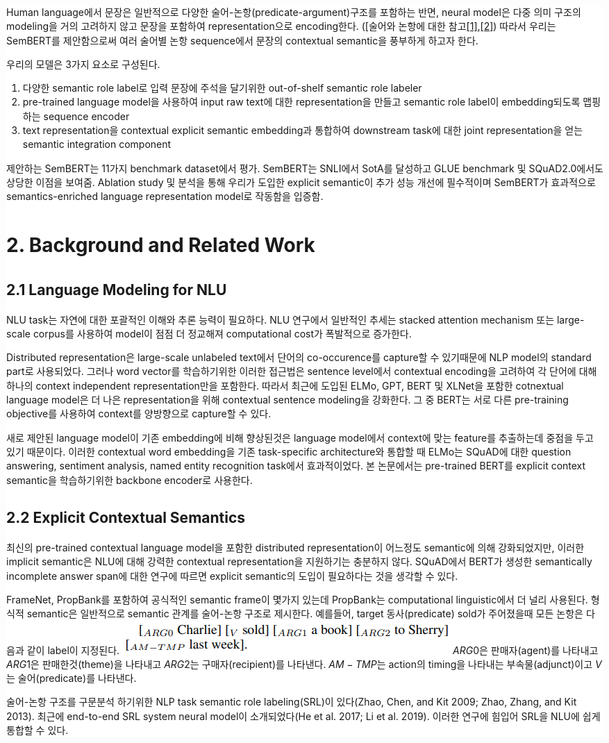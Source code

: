 Human language에서 문장은 일반적으로 다양한 술어-논항(predicate-argument)구조를 포함하는 반면, neural model은 다중 의미 구조의 modeling을 거의 고려하지 않고 문장을 포함하여 representation으로 encoding한다. ([술어와 논항에 대한 참고[[1]](https://blog.naver.com/sonss1992/221520221825),[[2]](https://bab2min.tistory.com/378))
따라서 우리는 SemBERT를 제안함으로써 여러 술어별 논항 sequence에서 문장의 contextual semantic을 풍부하게 하고자 한다.  

우리의 모델은 3가지 요소로 구성된다.
1. 다양한 semantic role label로 입력 문장에 주석을 달기위한 out-of-shelf semantic role labeler
2. pre-trained language model을 사용하여 input raw text에 대한 representation을 만들고 semantic role label이 embedding되도록 맵핑하는 sequence encoder
3. text representation을 contextual explicit semantic embedding과 통합하여 downstream task에 대한 joint representation을 얻는 semantic integration component  

제안하는 SemBERT는 11가지 benchmark dataset에서 평가. SemBERT는 SNLI에서 SotA를 달성하고 GLUE benchmark 및 SQuAD2.0에서도 상당한 이점을 보여줌. Ablation study 및 분석을 통해 우리가 도입한 explicit semantic이 추가 성능 개선에 필수적이며 SemBERT가 효과적으로 semantics-enriched language representation model로 작동함을 입증함.

# 2. Background and Related Work
## 2.1 Language Modeling for NLU
NLU task는 자연에 대한 포괄적인 이해와 추론 능력이 필요하다. NLU 연구에서 일반적인 추세는 stacked attention mechanism 또는 large-scale corpus를 사용하여 model이 점점 더 정교해져 computational cost가 폭발적으로 증가한다.  


Distributed representation은 large-scale unlabeled text에서 단어의 co-occurence를 capture할 수 있기때문에 NLP model의 standard part로 사용되었다. 그러나 word vector를 학습하기위한 이러한 접근법은 sentence level에서 contextual encoding을 고려하여 각 단어에 대해 하나의 context independent representation만을 포함한다. 따라서 최근에 도입된 ELMo, GPT, BERT 및 XLNet을 포함한 cotnextual language model은 더 나은 representation을 위해 contextual sentence modeling을 강화한다. 그 중 BERT는 서로 다른 pre-training objective를 사용하여 context를 양방향으로 capture할 수 있다.  

새로 제안된 language model이 기존 embedding에 비해 향상된것은 language model에서 context에 맞는 feature를 추출하는데 중점을 두고 있기 때문이다. 이러한 contextual word embedding을 기존 task-specific architecture와 통합할 때 ELMo는 SQuAD에 대한 question answering, sentiment analysis, named entity recognition task에서 효과적이었다. 본 논문에서는 pre-trained BERT를 explicit context semantic을 학습하기위한 backbone encoder로 사용한다.


## 2.2 Explicit Contextual Semantics
최신의 pre-trained contextual language model을 포함한 distributed representation이 어느정도 semantic에 의해 강화되었지만, 이러한 implicit semantic은 NLU에 대해 강력한 contextual representation을 지원하기는 충분하지 않다. SQuAD에서 BERT가 생성한 semantically incomplete answer span에 대한 연구에 따르면 explicit semantic의 도입이 필요하다는 것을 생각할 수 있다.  

FrameNet, PropBank를 포함하여 공식적인 semantic frame이 몇가지 있는데 PropBank는 computational linguistic에서 더 널리 사용된다. 형식적 semantic은 일반적으로 semantic 관계를 술어-논항 구조로 제시한다. 예를들어, target 동사(predicate) sold가 주어졌을때 모든 논항은 다음과 같이 label이 지정된다.
![e1](img/sembert/e1.png)
$ARG0$은 판매자(agent)를 나타내고 $ARG1$은 판매한것(theme)을 나타내고 $ARG2$는 구매자(recipient)를 나타낸다. $AM-TMP$는 action의 timing을 나타내는 부속물(adjunct)이고 $V$는 술어(predicate)를 나타낸다.  


술어-논항 구조를 구문분석 하기위한 NLP task semantic role labeling(SRL)이 있다(Zhao, Chen, and Kit 2009; Zhao, Zhang, and Kit 2013).
최근에 end-to-end SRL system neural model이 소개되었다(He et al. 2017; Li et al. 2019). 이러한 연구에 힘입어 SRL을 NLU에 쉽게 통합할 수 있다.
